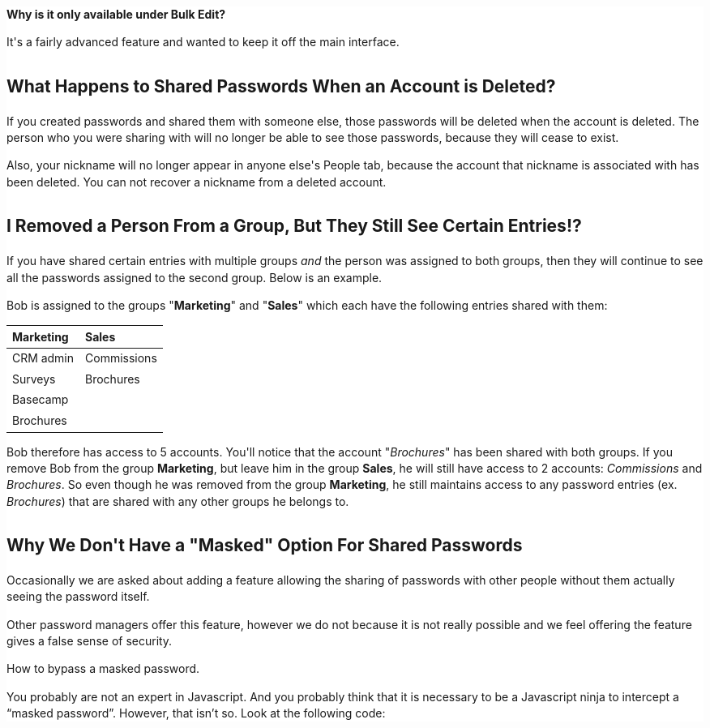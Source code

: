**Why is it only available under Bulk Edit?**

It's a fairly advanced feature and wanted to keep it off the main interface.

## **What Happens to Shared Passwords When an Account is Deleted?**

If you created passwords and shared them with someone else, those passwords will be deleted when the account is deleted. The person who you were sharing with will no longer be able to see those passwords, because they will cease to exist.

Also, your nickname will no longer appear in anyone else's People tab, because the account that nickname is associated with has been deleted. You can not recover a nickname from a deleted account.

## **I Removed a Person From a Group, But They Still See Certain Entries!?**

If you have shared certain entries with multiple groups _and_ the person was assigned to both groups, then they will continue to see all the passwords assigned to the second group. Below is an example.

Bob is assigned to the groups  "**Marketing**" and "**Sales**" which each have the following entries shared with them:

| **Marketing** | **Sales** |
| :--- | :--- |
| CRM admin | Commissions |
| Surveys | Brochures |
| Basecamp |  |
| Brochures |  |

Bob therefore has access to 5 accounts. You'll notice that the account "_Brochures_" has been shared with both groups. If you remove Bob from the group **Marketing**, but leave him in the group **Sales**, he will still have access to 2 accounts: _Commissions_ and _Brochures_. So even though he was removed from the group **Marketing**, he still maintains access to any password entries \(ex. _Brochures_\) that are shared with any other groups he belongs to.

## **Why We Don't Have a "Masked" Option For Shared Passwords**

Occasionally we are asked about adding a feature allowing the sharing of passwords with other people without them actually seeing the password itself.

Other password managers offer this feature, however we do not because it is not really possible and we feel offering the feature gives a false sense of security.

How to bypass a masked password.

You probably are not an expert in Javascript. And you probably think that it is necessary to be a Javascript ninja to intercept a “masked password”. However, that isn’t so. Look at the following code:
